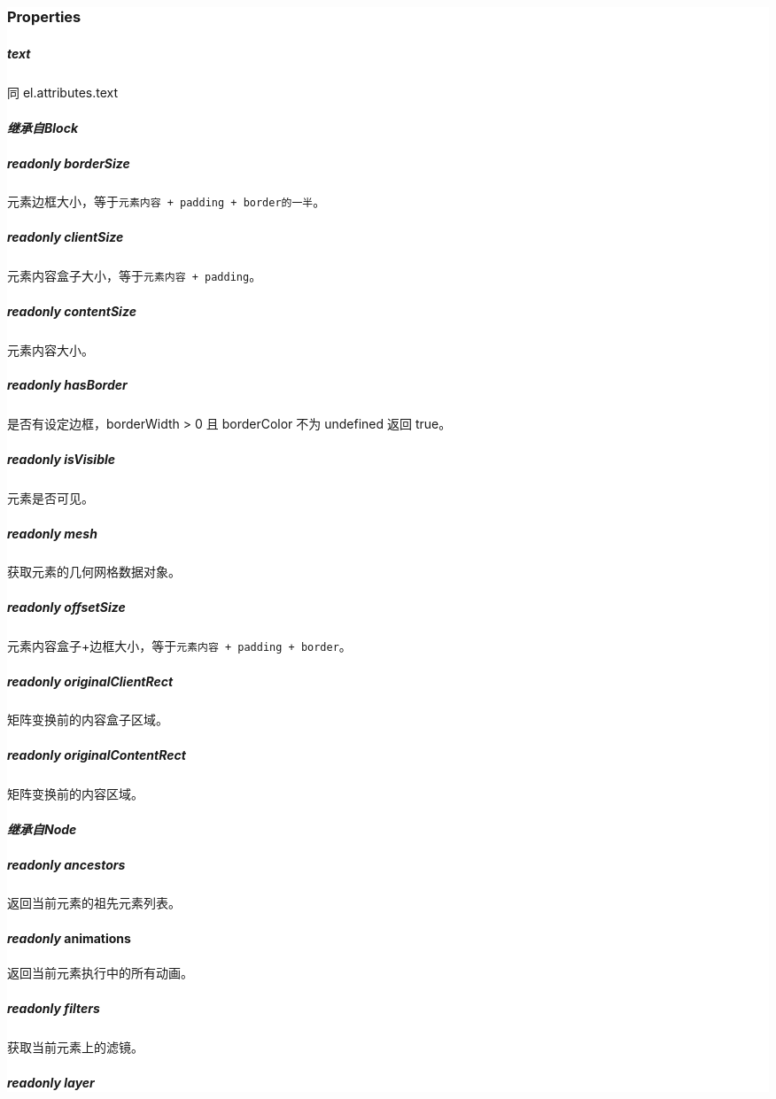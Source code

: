 ### Properties

##### text

同 el.attributes.text

#### _继承自Block_

##### _readonly_ borderSize

元素边框大小，等于`元素内容 + padding + border的一半`。

##### _readonly_ clientSize

元素内容盒子大小，等于`元素内容 + padding`。

##### _readonly_ contentSize

元素内容大小。

##### _readonly_ hasBorder

是否有设定边框，borderWidth > 0 且 borderColor 不为 undefined 返回 true。

##### _readonly_ isVisible

元素是否可见。

##### _readonly_ mesh

获取元素的几何网格数据对象。

##### _readonly_ offsetSize

元素内容盒子+边框大小，等于`元素内容 + padding + border`。

##### _readonly_ originalClientRect

矩阵变换前的内容盒子区域。

##### _readonly_ originalContentRect

矩阵变换前的内容区域。

#### _继承自Node_

##### _readonly_ ancestors

返回当前元素的祖先元素列表。

#### _readonly_ animations

返回当前元素执行中的所有动画。

##### _readonly_ filters

获取当前元素上的滤镜。

##### _readonly_ layer
